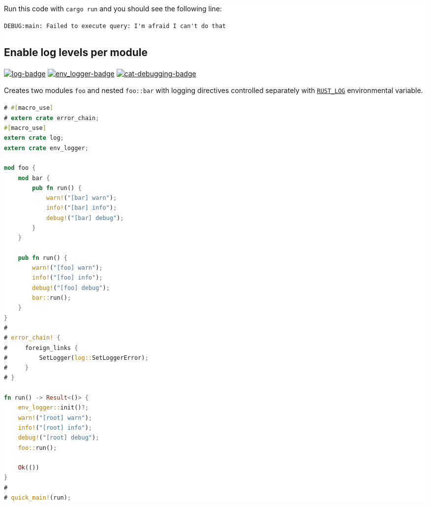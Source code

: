 Run this code with `cargo run` and you should see the following line:

```
DEBUG:main: Failed to execute query: I'm afraid I can't do that
```

[ex-log-mod]: #ex-log-mod
<a name="ex-log-mod"></a>
## Enable log levels per module

[![log-badge]][log] [![env_logger-badge]][env_logger] [![cat-debugging-badge]][cat-debugging]

Creates two modules `foo` and nested `foo::bar` with logging directives
controlled separately with [`RUST_LOG`] environmental variable.

```rust
# #[macro_use]
# extern crate error_chain;
#[macro_use]
extern crate log;
extern crate env_logger;

mod foo {
    mod bar {
        pub fn run() {
            warn!("[bar] warn");
            info!("[bar] info");
            debug!("[bar] debug");
        }
    }

    pub fn run() {
        warn!("[foo] warn");
        info!("[foo] info");
        debug!("[foo] debug");
        bar::run();
    }
}
#
# error_chain! {
#     foreign_links {
#         SetLogger(log::SetLoggerError);
#     }
# }

fn run() -> Result<()> {
    env_logger::init()?;
    warn!("[root] warn");
    info!("[root] info");
    debug!("[root] debug");
    foo::run();

    Ok(())
}
#
# quick_main!(run);
```


[ex-log-debug]: #ex-log-debug
[ex-log-error]: #ex-log-error
[ex-log-stdout]: #ex-log-stdout
[ex-log-custom-logger]: #ex-log-custom-logger
[ex-log-timestamp]: #ex-log-timestamp
[ex-log-syslog]: #ex-log-syslog
[ex-log-custom]: #ex-log-custom
[cat-debugging-badge]: https://badge-cache.kominick.com/badge/debugging--x.svg?style=social
[cat-debugging]: https://crates.io/categories/debugging
[chrono-badge]: https://badge-cache.kominick.com/crates/v/chrono.svg?label=chrono
[chrono]: https://docs.rs/chrono/
[env_logger-badge]: https://badge-cache.kominick.com/crates/v/env_logger.svg?label=env_logger
[env_logger]: https://docs.rs/env_logger/
[log-badge]: https://badge-cache.kominick.com/crates/v/log.svg?label=log
[log4rs-badge]: https://badge-cache.kominick.com/crates/v/log4rs.svg?label=log4rs
[log4rs]: https://docs.rs/log4rs/
[log]: https://docs.rs/log/
[syslog-badge]: https://badge-cache.kominick.com/crates/v/syslog.svg?label=syslog
[syslog]: https://docs.rs/syslog/
[UNIX syslog]: https://www.gnu.org/software/libc/manual/html_node/Overview-of-Syslog.html
[`DateTime::format`]: https://docs.rs/chrono/*/chrono/datetime/struct.DateTime.html#method.format
[`DateTime`]: https://docs.rs/chrono/*/chrono/datetime/struct.DateTime.html
[`Local::now`]: https://docs.rs/chrono/*/chrono/offset/local/struct.Local.html#method.now
[`LogBuilder`]: https://doc.rust-lang.org/log/env_logger/struct.Builder.html
[`LogBuilder::format`]: https://doc.rust-lang.org/log/env_logger/struct.LogBuilder.html#method.format
[`LogBuilder::init`]: https://doc.rust-lang.org/log/env_logger/struct.LogBuilder.html#method.init
[`LogBuilder::parse`]: https://doc.rust-lang.org/log/env_logger/struct.LogBuilder.html#method.parse
[`LogBuilder::target`]: https://doc.rust-lang.org/log/env_logger/struct.Builder.html#method.target
[`LogRecord::args`]: https://doc.rust-lang.org/log/log/struct.LogRecord.html#method.args
[`LogRecord::level`]: https://doc.rust-lang.org/log/log/struct.LogRecord.html#method.level
[`RUST_LOG`]: https://doc.rust-lang.org/log/env_logger/#enabling-logging
[`env_logger::init`]: https://doc.rust-lang.org/log/env_logger/fn.init.html
[`Target::Stdout`]: https://doc.rust-lang.org/log/env_logger/enum.Target.html
[`log4rs::append::file::FileAppender`]: https://docs.rs/log4rs/*/log4rs/append/file/struct.FileAppender.html
[`log4rs::config::Config`]: https://docs.rs/log4rs/*/log4rs/config/struct.Config.html
[`log4rs::encode::pattern`]: https://docs.rs/log4rs/*/log4rs/encode/pattern/index.html
[`log::LogLevelFilter`]: https://doc.rust-lang.org/log/log/enum.LogLevelFilter.html
[`log::LogLevel`]: https://doc.rust-lang.org/log/log/enum.LogLevel.html
[`log::Log`]: https://doc.rust-lang.org/log/log/trait.Log.html
[`log::set_logger`]: https://doc.rust-lang.org/log/log/fn.set_logger.html
[`strftime::specifiers`]: https://docs.rs/chrono/*/chrono/format/strftime/index.html#specifiers
[`syslog::Facility`]: https://docs.rs/syslog/*/syslog/enum.Facility.html
[`syslog::init`]: https://docs.rs/syslog/*/syslog/fn.init.html